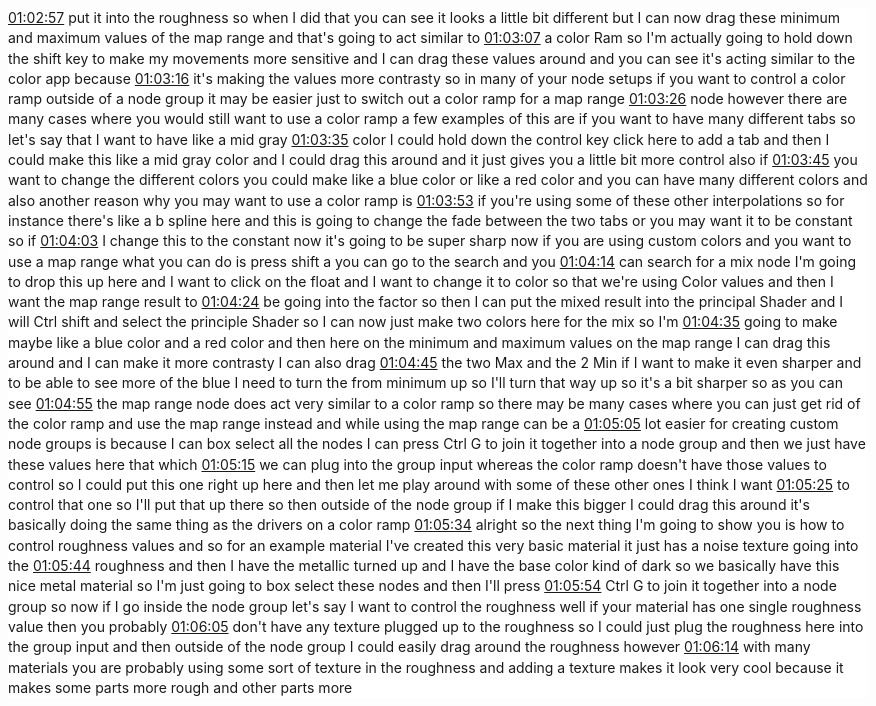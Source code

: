 [01:02:57](https://www.youtube.com/watch?v=51jdmRvyImk&t=3777) put it into the roughness so when I did that you can see it looks a little bit different but I can now drag these minimum and maximum values of the map range and that's going to act similar to 
[01:03:07](https://www.youtube.com/watch?v=51jdmRvyImk&t=3787) a color Ram so I'm actually going to hold down the shift key to make my movements more sensitive and I can drag these values around and you can see it's acting similar to the color app because 
[01:03:16](https://www.youtube.com/watch?v=51jdmRvyImk&t=3796) it's making the values more contrasty so in many of your node setups if you want to control a color ramp outside of a node group it may be easier just to switch out a color ramp for a map range 
[01:03:26](https://www.youtube.com/watch?v=51jdmRvyImk&t=3806) node however there are many cases where you would still want to use a color ramp a few examples of this are if you want to have many different tabs so let's say that I want to have like a mid gray 
[01:03:35](https://www.youtube.com/watch?v=51jdmRvyImk&t=3815) color I could hold down the control key click here to add a tab and then I could make this like a mid gray color and I could drag this around and it just gives you a little bit more control also if 
[01:03:45](https://www.youtube.com/watch?v=51jdmRvyImk&t=3825) you want to change the different colors you could make like a blue color or like a red color and you can have many different colors and also another reason why you may want to use a color ramp is 
[01:03:53](https://www.youtube.com/watch?v=51jdmRvyImk&t=3833) if you're using some of these other interpolations so for instance there's like a b spline here and this is going to change the fade between the two tabs or you may want it to be constant so if 
[01:04:03](https://www.youtube.com/watch?v=51jdmRvyImk&t=3843) I change this to the constant now it's going to be super sharp now if you are using custom colors and you want to use a map range what you can do is press shift a you can go to the search and you 
[01:04:14](https://www.youtube.com/watch?v=51jdmRvyImk&t=3854) can search for a mix node I'm going to drop this up here and I want to click on the float and I want to change it to color so that we're using Color values and then I want the map range result to 
[01:04:24](https://www.youtube.com/watch?v=51jdmRvyImk&t=3864) be going into the factor so then I can put the mixed result into the principal Shader and I will Ctrl shift and select the principle Shader so I can now just make two colors here for the mix so I'm 
[01:04:35](https://www.youtube.com/watch?v=51jdmRvyImk&t=3875) going to make maybe like a blue color and a red color and then here on the minimum and maximum values on the map range I can drag this around and I can make it more contrasty I can also drag 
[01:04:45](https://www.youtube.com/watch?v=51jdmRvyImk&t=3885) the two Max and the 2 Min if I want to make it even sharper and to be able to see more of the blue I need to turn the from minimum up so I'll turn that way up so it's a bit sharper so as you can see 
[01:04:55](https://www.youtube.com/watch?v=51jdmRvyImk&t=3895) the map range node does act very similar to a color ramp so there may be many cases where you can just get rid of the color ramp and use the map range instead and while using the map range can be a 
[01:05:05](https://www.youtube.com/watch?v=51jdmRvyImk&t=3905) lot easier for creating custom node groups is because I can box select all the nodes I can press Ctrl G to join it together into a node group and then we just have these values here that which 
[01:05:15](https://www.youtube.com/watch?v=51jdmRvyImk&t=3915) we can plug into the group input whereas the color ramp doesn't have those values to control so I could put this one right up here and then let me play around with some of these other ones I think I want 
[01:05:25](https://www.youtube.com/watch?v=51jdmRvyImk&t=3925) to control that one so I'll put that up there so then outside of the node group if I make this bigger I could drag this around it's basically doing the same thing as the drivers on a color ramp 
[01:05:34](https://www.youtube.com/watch?v=51jdmRvyImk&t=3934) alright so the next thing I'm going to show you is how to control roughness values and so for an example material I've created this very basic material it just has a noise texture going into the 
[01:05:44](https://www.youtube.com/watch?v=51jdmRvyImk&t=3944) roughness and then I have the metallic turned up and I have the base color kind of dark so we basically have this nice metal material so I'm just going to box select these nodes and then I'll press 
[01:05:54](https://www.youtube.com/watch?v=51jdmRvyImk&t=3954) Ctrl G to join it together into a node group so now if I go inside the node group let's say I want to control the roughness well if your material has one single roughness value then you probably 
[01:06:05](https://www.youtube.com/watch?v=51jdmRvyImk&t=3965) don't have any texture plugged up to the roughness so I could just plug the roughness here into the group input and then outside of the node group I could easily drag around the roughness however 
[01:06:14](https://www.youtube.com/watch?v=51jdmRvyImk&t=3974) with many materials you are probably using some sort of texture in the roughness and adding a texture makes it look very cool because it makes some parts more rough and other parts more 